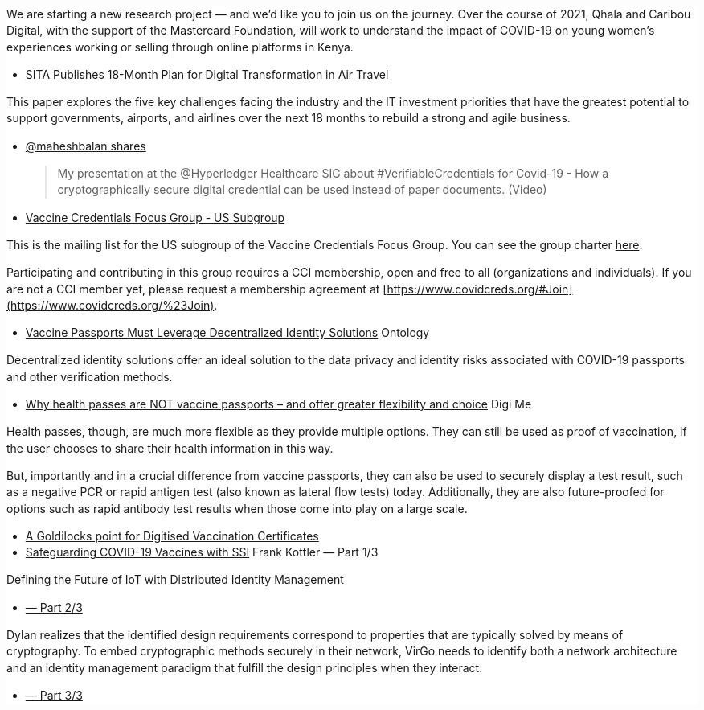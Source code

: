 We are starting a new research project — and we’d like you to join us on the journey. Over the course of 2021, Qhala and Caribou Digital, with the support of the Mastercard Foundation, will work to understand the impact of COVID-19 on young women’s experiences working or selling through online platforms in Kenya.
* [SITA Publishes 18-Month Plan for Digital Transformation in Air Travel](https://www.sita.aero/globalassets/docs/brochures/your-runway-to-success.pdf)

This paper explores the five key challenges facing the industry and the IT investment priorities that have the greatest potential to support governments, airports, and airlines over the next 18 months to rebuild a strong and agile business.
* [@maheshbalan shares](https://twitter.com/maheshbalan/status/1352049833419239428)
  > My presentation at the @Hyperledger Healthcare SIG about #VerifiableCredentials for Covid-19 - How a cryptographically secure digital credential can be used instead of paper documents. (Video)
* [Vaccine Credentials Focus Group - US Subgroup](https://covidcreds.groups.io/g/vaccinecredentials-us%23publichealth)

This is the mailing list for the US subgroup of the Vaccine Credentials Focus Group. You can see the group charter [here](https://docs.google.com/document/d/10iXXW4c-lW9ZR-qey_92006muIBuLt3VN4GkZa214OA/edit?usp%3Dsharing).

Participating and contributing in this group requires a CCI membership, open and free to all (organizations and individuals). If you are not a CCI member yet, please request a membership agreement at [https://www.covidcreds.org/#Join](https://www.covidcreds.org/%23Join).
* [Vaccine Passports Must Leverage Decentralized Identity Solutions](https://medium.com/ontologynetwork/vaccine-passports-must-leverage-decentralized-identity-solutions-d454f9907fe9) Ontology

Decentralized identity solutions offer an ideal solution to the data privacy and identity risks associated with COVID-19 passports and other verification methods.

* [Why health passes are NOT vaccine passports – and offer greater flexibility and choice](https://blog.digi.me/2021/08/18/why-health-passes-are-not-vaccine-passports-and-offer-greater-flexibility-and-choice/) Digi Me

Health passes, though, are much more flexible as they provide multiple options. They can still be used as proof of vaccination, if the user chooses to share their health information in this way.

But, importantly and in a crucial difference from vaccine passports, they can also be used to securely display a test result, such as a negative PCR or rapid antigen test (also known as lateral flow tests) today. Additionally, they are also future-proofed for options such as rapid antibody test results when those come into play on a large scale.
* [A Goldilocks point for Digitised Vaccination Certificates](https://lockstep.com.au/a-goldilocks-point-for-digitised-vaccination-certificates/)
* [Safeguarding COVID-19 Vaccines with SSI](https://medium.com/@frank.k./iot-network-security-protecting-covid-19-vaccines-with-ssi-part-1-requirements-b6523a607fbe) Frank Kottler — Part 1/3

Defining the Future of IoT with Distributed Identity Management

* [— Part 2/3](https://medium.com/@frank.k./iot-network-security-protecting-covid-19-vaccines-with-ssi-part-2-architecture-1b5e8e49605d)

Dylan realizes that the identified design requirements correspond to properties that are typically solved by means of cryptography. To embed cryptographic methods securely in their network, VirGo needs to identify both a network architecture and an identity management paradigm that fulfill the design principles when they interact.

* [— Part 3/3](https://medium.com/@frank.k./iot-network-security-protecting-covid-19-vaccines-with-ssi-part-3-identity-management-87c480fb8007)
